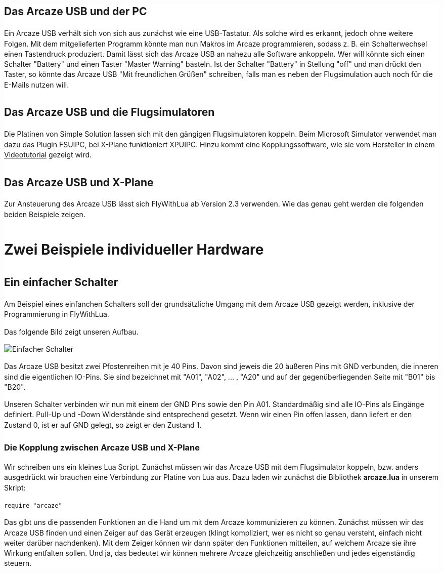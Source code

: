 ## Das Arcaze USB und der PC

Ein Arcaze USB verhält sich von sich aus zunächst wie eine USB-Tastatur. Als solche wird es erkannt, jedoch ohne weitere Folgen. Mit dem mitgelieferten Programm könnte man nun Makros im Arcaze programmieren, sodass z. B. ein Schalterwechsel einen Tastendruck produziert. Damit lässt sich das Arcaze USB an nahezu alle Software ankoppeln. Wer will könnte sich einen Schalter "Battery" und einen Taster "Master Warning" basteln. Ist der Schalter "Battery" in Stellung "off" und man drückt den Taster, so könnte das Arcaze USB "Mit freundlichen Grüßen" schreiben, falls man es neben der Flugsimulation auch noch für die E-Mails nutzen will.

## Das Arcaze USB und die Flugsimulatoren

Die Platinen von Simple Solution lassen sich mit den gängigen Flugsimulatoren koppeln. Beim Microsoft Simulator verwendet man dazu das Plugin FSUIPC, bei X-Plane funktioniert XPUIPC. Hinzu kommt eine Kopplungssoftware, wie sie vom Hersteller in einem [Videotutorial](http://wiki.simple-solutions.de/de/products/Arcaze/Arcaze-USB/Arcaze_Video_Tutorials) gezeigt wird.

## Das Arcaze USB und X-Plane

Zur Ansteuerung des Arcaze USB lässt sich FlyWithLua ab Version 2.3 verwenden. Wie das genau geht werden die folgenden beiden Beispiele zeigen.

# Zwei Beispiele individueller Hardware

## Ein einfacher Schalter

Am Beispiel eines einfanchen Schalters soll der grundsätzliche Umgang mit dem Arcaze USB gezeigt werden, inklusive der Programmierung in FlyWithLua.

Das folgende Bild zeigt unseren Aufbau.

![Einfacher Schalter](pics/Arcaze_Schalter.jpg)

Das Arcaze USB besitzt zwei Pfostenreihen mit je 40 Pins. Davon sind jeweis die 20 äußeren Pins mit GND verbunden, die inneren sind die eigentlichen IO-Pins. Sie sind bezeichnet mit "A01", "A02", ... , "A20" und auf der gegenüberliegenden Seite mit "B01" bis "B20".

Unseren Schalter verbinden wir nun mit einem der GND Pins sowie den Pin A01. Standardmäßig sind alle IO-Pins als Eingänge definiert. Pull-Up und -Down Widerstände sind entsprechend gesetzt. Wenn wir einen Pin offen lassen, dann liefert er den Zustand 0, ist er auf GND gelegt, so zeigt er den Zustand 1.

### Die Kopplung zwischen Arcaze USB und X-Plane

Wir schreiben uns ein kleines Lua Script. Zunächst müssen wir das Arcaze USB mit dem Flugsimulator koppeln, bzw. anders ausgedrückt wir brauchen eine Verbindung zur Platine von Lua aus. Dazu laden wir zunächst die Bibliothek **arcaze.lua** in unserem Skript:

	require "arcaze"

Das gibt uns die passenden Funktionen an die Hand um mit dem Arcaze kommunizieren zu können. Zunächst müssen wir das Arcaze USB finden und einen Zeiger auf das Gerät erzeugen (klingt kompliziert, wer es nicht so genau versteht, einfach nicht weiter darüber nachdenken). Mit dem Zeiger können wir dann später den Funktionen mitteilen, auf welchem Arcaze sie ihre Wirkung entfalten sollen. Und ja, das bedeutet wir können mehrere Arcaze gleichzeitig anschließen und jedes eigenständig steuern.
